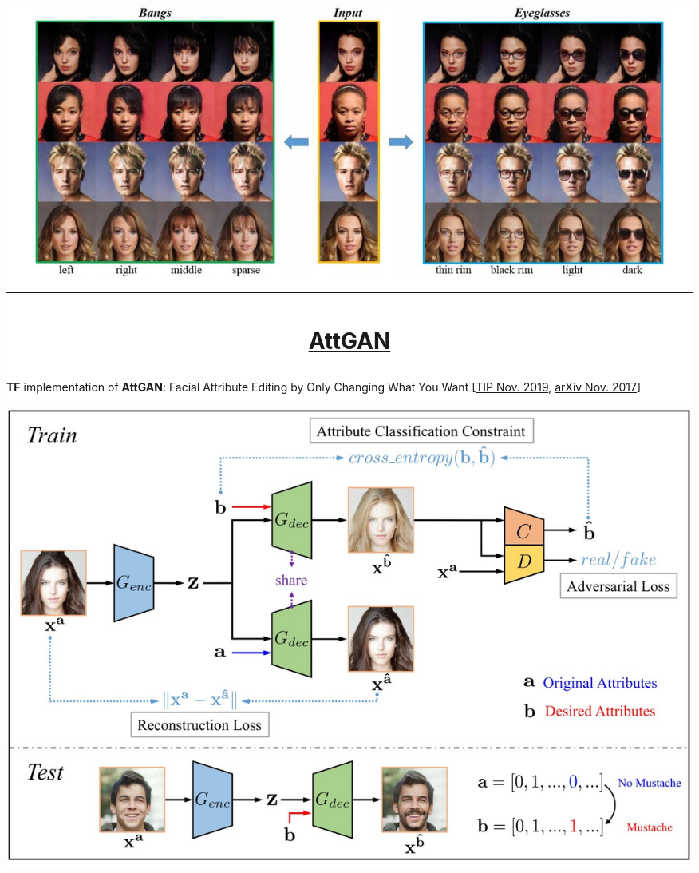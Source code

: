 <p align="center"> <img src="./pics/style.jpg" width="92%"> </p>

---

# <p align="center"> [AttGAN](https://ieeexplore.ieee.org/document/8718508?source=authoralert) </p>

**TF** implementation of **AttGAN**: Facial Attribute Editing by Only Changing What You Want [[TIP Nov. 2019](https://ieeexplore.ieee.org/document/8718508?source=authoralert), [arXiv Nov. 2017](https://arxiv.org/pdf/1711.10678v1.pdf)]

<p align="center"> <img src="./pics/schema.jpg" width="100%"> </p>
